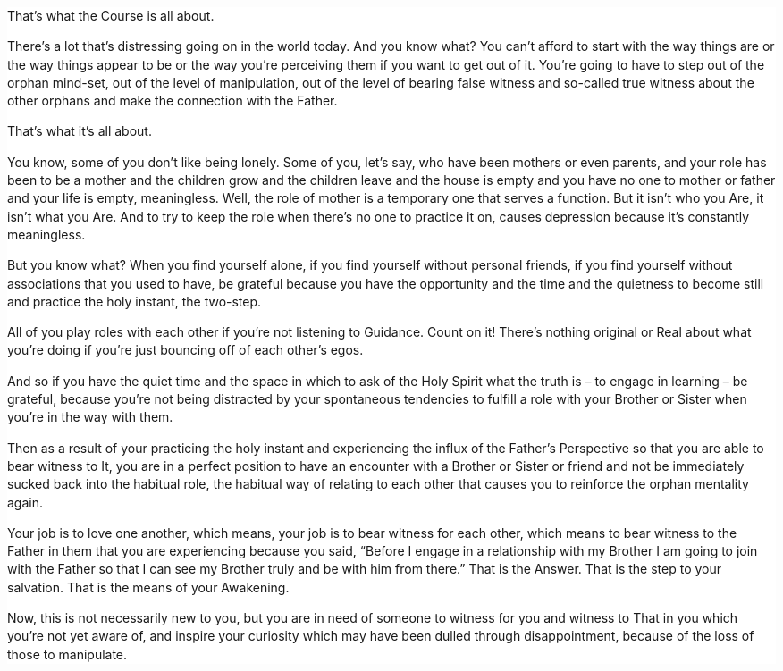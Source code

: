 That&rsquo;s what the Course is all about.

There&rsquo;s a lot that&rsquo;s distressing going on in the world
today. And you know what? You can&rsquo;t afford to start with the way
things are or the way things appear to be or the way you&rsquo;re
perceiving them if you want to get out of it. You&rsquo;re going to have
to step out of the orphan mind-set, out of the level of manipulation,
out of the level of bearing false witness and so-called true witness
about the other orphans and make the connection with the Father.

That&rsquo;s what it&rsquo;s all about.

You know, some of you don&rsquo;t like being lonely. Some of you,
let&rsquo;s say, who have been mothers or even parents, and your role
has been to be a mother and the children grow and the children leave and
the house is empty and you have no one to mother or father and your life
is empty, meaningless. Well, the role of mother is a temporary one that
serves a function. But it isn&rsquo;t who you Are, it isn&rsquo;t what
you Are. And to try to keep the role when there&rsquo;s no one to
practice it on, causes depression because it&rsquo;s constantly
meaningless.

But you know what? When you find yourself alone, if you find yourself
without personal friends, if you find yourself without associations that
you used to have, be grateful because you have the opportunity and the
time and the quietness to become still and practice the holy instant,
the two-step.

All of you play roles with each other if you&rsquo;re not listening to
Guidance. Count on it! There&rsquo;s nothing original or Real about what
you&rsquo;re doing if you&rsquo;re just bouncing off of each
other&rsquo;s egos.

And so if you have the quiet time and the space in which to ask of the
Holy Spirit what the truth is – to engage in learning – be grateful,
because you&rsquo;re not being distracted by your spontaneous tendencies
to fulfill a role with your Brother or Sister when you&rsquo;re in the
way with them.

Then as a result of your practicing the holy instant and experiencing
the influx of the Father&rsquo;s Perspective so that you are able to
bear witness to It, you are in a perfect position to have an encounter
with a Brother or Sister or friend and not be immediately sucked back
into the habitual role, the habitual way of relating to each other that
causes you to reinforce the orphan mentality again.

Your job is to love one another, which means, your job is to bear
witness for each other, which means to bear witness to the Father in
them that you are experiencing because you said, &ldquo;Before I engage
in a relationship with my Brother I am going to join with the Father so
that I can see my Brother truly and be with him from there.&rdquo; That
is the Answer. That is the step to your salvation. That is the means of
your Awakening.

Now, this is not necessarily new to you, but you are in need of someone
to witness for you and witness to That in you which you&rsquo;re not yet
aware of, and inspire your curiosity which may have been dulled through
disappointment, because of the loss of those to manipulate.
